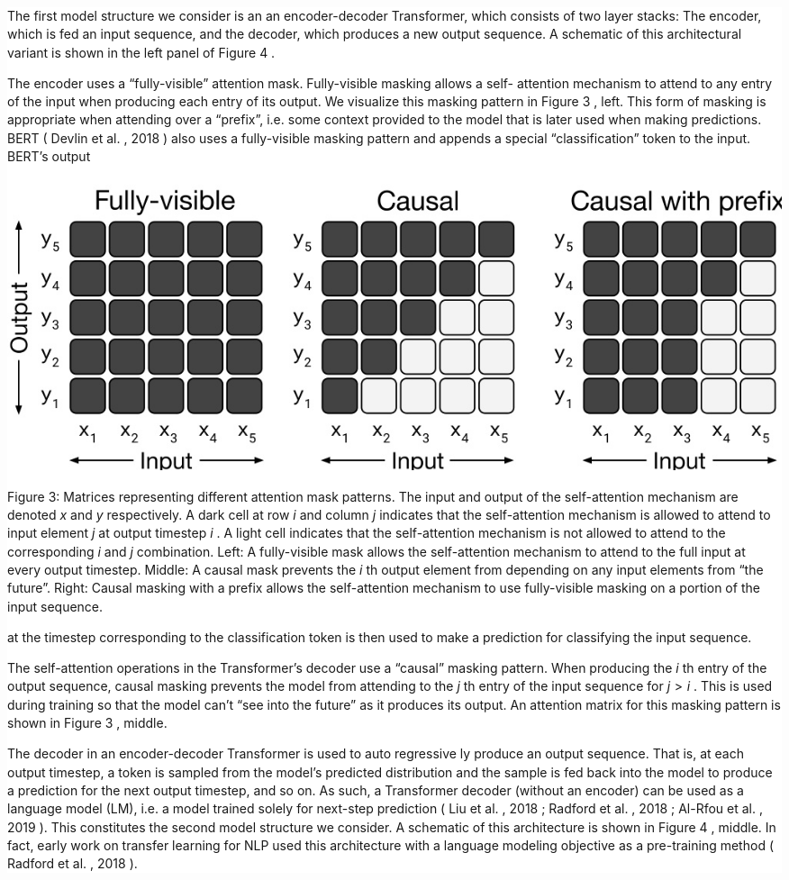 The first model structure we consider is an an encoder-decoder Transformer, which consists of two layer stacks: The encoder, which is fed an input sequence, and the decoder, which produces a new output sequence. A schematic of this architectural variant is shown in the left panel of Figure  4 .  

The encoder uses a “fully-visible” attention mask. Fully-visible masking allows a self- attention mechanism to attend to any entry of the input when producing each entry of its output. We visualize this masking pattern in Figure  3 , left. This form of masking is appropriate when attending over a “prefix”, i.e. some context provided to the model that is later used when making predictions. BERT ( Devlin et al. ,  2018 ) also uses a fully-visible masking pattern and appends a special “classification” token to the input. BERT’s output  

![](images/d696d6ee614b8dba5829f2b2388bfd8e45c8b713074f404b5a4742245446ed48.jpg)  

Figure 3:  Matrices representing different attention mask patterns. The input and output of the self-attention mechanism are denoted    $x$   and    $y$   respectively. A dark cell at row    $i$   and column    $j$   indicates that the self-attention mechanism is allowed to attend to input element    $j$   at output timestep    $i$  . A light cell indicates that the self-attention mechanism is  not  allowed to attend to the corresponding    $i$   and    $j$  combination. Left: A fully-visible mask allows the self-attention mechanism to attend to the full input at every output timestep. Middle: A causal mask prevents the    $i$  th output element from depending on any input elements from “the future”. Right: Causal masking with a prefix allows the self-attention mechanism to use fully-visible masking on a portion of the input sequence.  

at the timestep corresponding to the classification token is then used to make a prediction for classifying the input sequence.  

The self-attention operations in the Transformer’s decoder use a “causal” masking pattern. When producing the    $i$  th entry of the output sequence, causal masking prevents the model from attending to the    $j$  th entry of the input sequence for    $j>i$  . This is used during training so that the model can’t “see into the future” as it produces its output. An attention matrix for this masking pattern is shown in Figure  3 , middle.  

The decoder in an encoder-decoder Transformer is used to auto regressive ly produce an output sequence. That is, at each output timestep, a token is sampled from the model’s predicted distribution and the sample is fed back into the model to produce a prediction for the next output timestep, and so on. As such, a Transformer decoder (without an encoder) can be used as a language model (LM), i.e. a model trained solely for next-step prediction ( Liu et al. ,  2018 ;  Radford et al. ,  2018 ;  Al-Rfou et al. ,  2019 ). This constitutes the second model structure we consider. A schematic of this architecture is shown in Figure  4 , middle. In fact, early work on transfer learning for NLP used this architecture with a language modeling objective as a pre-training method ( Radford et al. ,  2018 ).  
